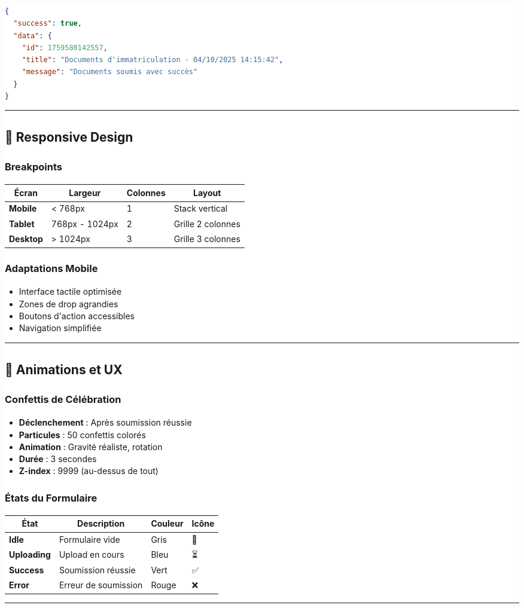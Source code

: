 ```json
{
  "success": true,
  "data": {
    "id": 1759580142557,
    "title": "Documents d'immatriculation - 04/10/2025 14:15:42",
    "message": "Documents soumis avec succès"
  }
}
```

---

## 📱 **Responsive Design**

### **Breakpoints**

| Écran       | Largeur        | Colonnes | Layout            |
| ----------- | -------------- | -------- | ----------------- |
| **Mobile**  | < 768px        | 1        | Stack vertical    |
| **Tablet**  | 768px - 1024px | 2        | Grille 2 colonnes |
| **Desktop** | > 1024px       | 3        | Grille 3 colonnes |

### **Adaptations Mobile**

- Interface tactile optimisée
- Zones de drop agrandies
- Boutons d'action accessibles
- Navigation simplifiée

---

## 🎉 **Animations et UX**

### **Confettis de Célébration**

- **Déclenchement** : Après soumission réussie
- **Particules** : 50 confettis colorés
- **Animation** : Gravité réaliste, rotation
- **Durée** : 3 secondes
- **Z-index** : 9999 (au-dessus de tout)

### **États du Formulaire**

| État          | Description          | Couleur | Icône |
| ------------- | -------------------- | ------- | ----- |
| **Idle**      | Formulaire vide      | Gris    | 📄    |
| **Uploading** | Upload en cours      | Bleu    | ⏳    |
| **Success**   | Soumission réussie   | Vert    | ✅    |
| **Error**     | Erreur de soumission | Rouge   | ❌    |

---